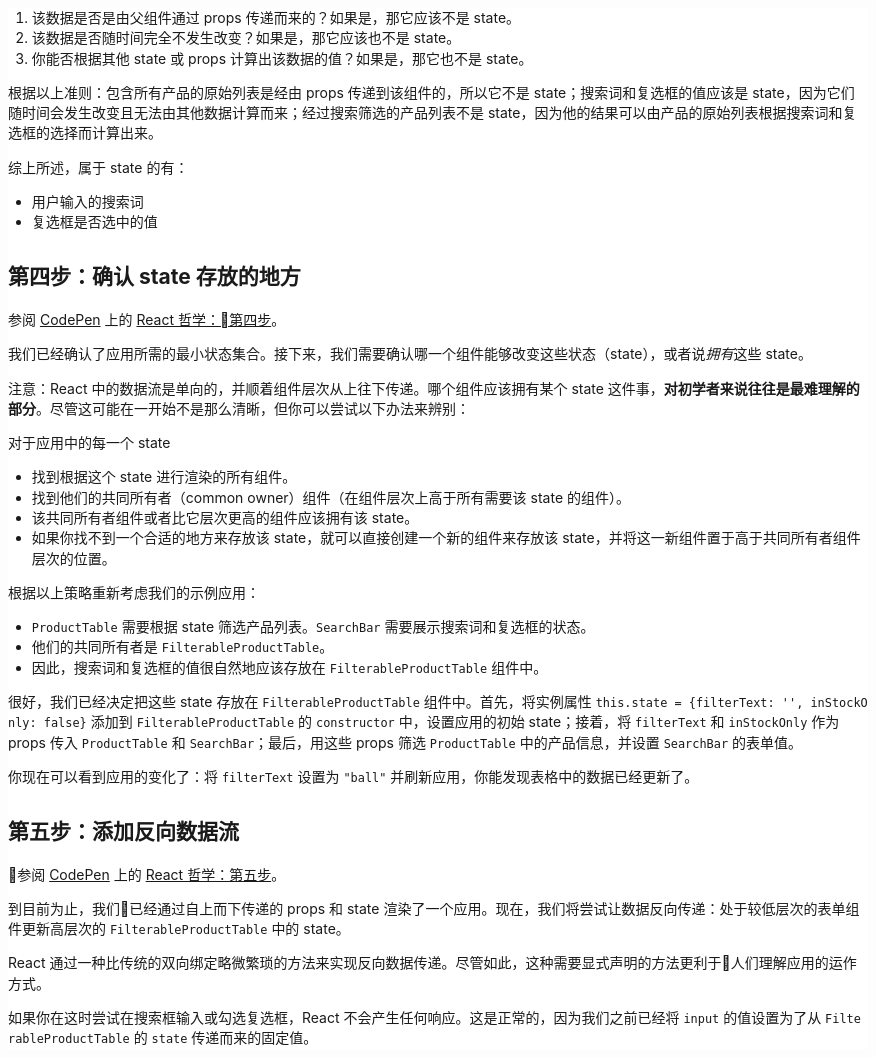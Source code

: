   1. 该数据是否是由父组件通过 props 传递而来的？如果是，那它应该不是 state。
  2. 该数据是否随时间完全不发生改变？如果是，那它应该也不是 state。
  3. 你能否根据其他 state 或 props 计算出该数据的值？如果是，那它也不是 state。

根据以上准则：包含所有产品的原始列表是经由 props 传递到该组件的，所以它不是 state；搜索词和复选框的值应该是 state，因为它们随时间会发生改变且无法由其他数据计算而来；经过搜索筛选的产品列表不是 state，因为他的结果可以由产品的原始列表根据搜索词和复选框的选择而计算出来。

综上所述，属于 state 的有：

  * 用户输入的搜索词
  * 复选框是否选中的值

## 第四步：确认 state 存放的地方

<p data-height="600" data-theme-id="0" data-slug-hash="qPrNQZ" data-default-tab="js" data-user="lacker" data-embed-version="2" class="codepen">参阅 <a href="http://codepen.io">CodePen</a> 上的 <a href="https://codepen.io/gaearon/pen/qPrNQZ">React 哲学：第四步</a>。</p>

我们已经确认了应用所需的最小状态集合。接下来，我们需要确认哪一个组件能够改变这些状态（state），或者说*拥有*这些 state。

注意：React 中的数据流是单向的，并顺着组件层次从上往下传递。哪个组件应该拥有某个 state 这件事，**对初学者来说往往是最难理解的部分**。尽管这可能在一开始不是那么清晰，但你可以尝试以下办法来辨别：

对于应用中的每一个 state

  * 找到根据这个 state 进行渲染的所有组件。
  * 找到他们的共同所有者（common owner）组件（在组件层次上高于所有需要该 state 的组件）。
  * 该共同所有者组件或者比它层次更高的组件应该拥有该 state。
  * 如果你找不到一个合适的地方来存放该 state，就可以直接创建一个新的组件来存放该 state，并将这一新组件置于高于共同所有者组件层次的位置。

根据以上策略重新考虑我们的示例应用：

  * `ProductTable` 需要根据 state 筛选产品列表。`SearchBar` 需要展示搜索词和复选框的状态。
  * 他们的共同所有者是 `FilterableProductTable`。
  * 因此，搜索词和复选框的值很自然地应该存放在 `FilterableProductTable` 组件中。

很好，我们已经决定把这些 state 存放在 `FilterableProductTable` 组件中。首先，将实例属性 `this.state = {filterText: '', inStockOnly: false}` 添加到 `FilterableProductTable` 的 `constructor` 中，设置应用的初始 state；接着，将 `filterText` 和 `inStockOnly` 作为 props 传入 `ProductTable` 和 `SearchBar`；最后，用这些 props 筛选 `ProductTable` 中的产品信息，并设置 `SearchBar` 的表单值。

你现在可以看到应用的变化了：将 `filterText` 设置为 `"ball"` 并刷新应用，你能发现表格中的数据已经更新了。

## 第五步：添加反向数据流

<p data-height="600" data-theme-id="0" data-slug-hash="LzWZvb" data-default-tab="js,result" data-user="rohan10" data-embed-version="2" data-pen-title="Thinking In React: Step 5" class="codepen">参阅 <a href="http://codepen.io">CodePen</a> 上的 <a href="https://codepen.io/gaearon/pen/LzWZvb">React 哲学：第五步</a>。</p>

到目前为止，我们已经通过自上而下传递的 props 和 state 渲染了一个应用。现在，我们将尝试让数据反向传递：处于较低层次的表单组件更新高层次的 `FilterableProductTable` 中的 state。

React 通过一种比传统的双向绑定略微繁琐的方法来实现反向数据传递。尽管如此，这种需要显式声明的方法更利于人们理解应用的运作方式。

如果你在这时尝试在搜索框输入或勾选复选框，React 不会产生任何响应。这是正常的，因为我们之前已经将 `input` 的值设置为了从 `FilterableProductTable` 的 `state` 传递而来的固定值。
